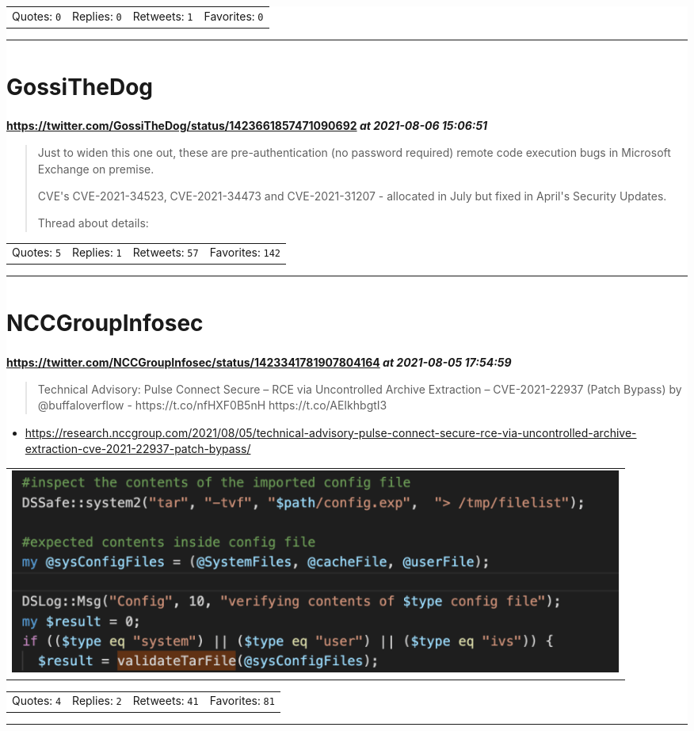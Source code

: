 <table><tr>
<td>Quotes: <code>0</code></td>
<td>Replies: <code>0</code></td>
<td>Retweets: <code>1</code></td>
<td>Favorites: <code>0</code></td>
</tr></table>

---

# GossiTheDog
**https://twitter.com/GossiTheDog/status/1423661857471090692 _at 2021-08-06 15:06:51_**
<blockquote>
Just to widen this one out, these are pre-authentication (no password required) remote code execution bugs in Microsoft Exchange on premise. 

CVE's CVE-2021-34523, CVE-2021-34473 and CVE-2021-31207 - allocated in July but fixed in April's Security Updates.

Thread about details:
</blockquote>


<table><tr>
<td>Quotes: <code>5</code></td>
<td>Replies: <code>1</code></td>
<td>Retweets: <code>57</code></td>
<td>Favorites: <code>142</code></td>
</tr></table>

---

# NCCGroupInfosec
**https://twitter.com/NCCGroupInfosec/status/1423341781907804164 _at 2021-08-05 17:54:59_**
<blockquote>
Technical Advisory: Pulse Connect Secure – RCE via Uncontrolled Archive Extraction – CVE-2021-22937 (Patch Bypass) by @buffaloverflow - https://t.co/nfHXF0B5nH https://t.co/AEIkhbgtI3
</blockquote>

* https://research.nccgroup.com/2021/08/05/technical-advisory-pulse-connect-secure-rce-via-uncontrolled-archive-extraction-cve-2021-22937-patch-bypass/

<table><tr>
<td><img src="pictures/http+++pbs.twimg.com+media+E8C5yYrWYAEdNJf.png" alt="http://pbs.twimg.com/media/E8C5yYrWYAEdNJf.png"></td>
</table></tr>
<table><tr>
<td>Quotes: <code>4</code></td>
<td>Replies: <code>2</code></td>
<td>Retweets: <code>41</code></td>
<td>Favorites: <code>81</code></td>
</tr></table>

---